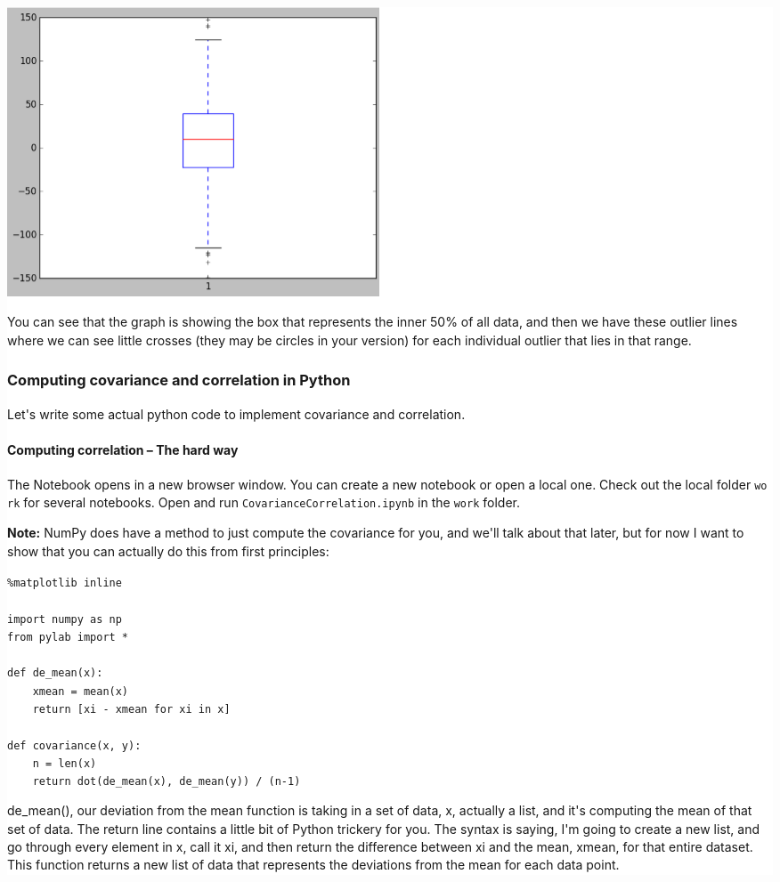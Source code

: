 ![](./images/2/15.png)

You can see that the graph is showing the box that represents the inner 50% of all data, and then we have these outlier lines where we can see little crosses (they may be circles in your version) for each individual outlier that lies in that range.


### Computing covariance and correlation in Python

Let's write some actual python code to implement covariance and correlation.


#### Computing correlation – The hard way

The Notebook opens in a new browser window. You can create a new notebook or open a local one. Check out the local folder `work` for several notebooks. Open and run `CovarianceCorrelation.ipynb` in the `work` folder.



**Note:** NumPy does have a method to just compute the covariance for you, and we'll talk about that later, but for now I want to show that you can actually do this from first principles:

```
%matplotlib inline 
 
import numpy as np 
from pylab import * 
 
def de_mean(x): 
    xmean = mean(x) 
    return [xi - xmean for xi in x] 
 
def covariance(x, y): 
    n = len(x) 
    return dot(de_mean(x), de_mean(y)) / (n-1) 
```

de_mean(), our deviation from the mean function is taking in a set of data, x, actually a list, and it's computing the mean of that set of data. The return line contains a little bit of Python trickery for you. The syntax is saying, I'm going to create a new list, and go through every element in x, call it xi, and then return the difference between xi and the mean, xmean, for that entire dataset. This function returns a new list of data that represents the deviations from the mean for each data point.
